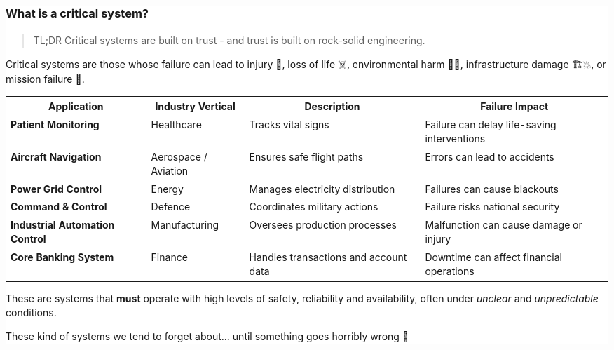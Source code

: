 ### What is a critical system?

> TL;DR Critical systems are built on trust - and trust is built on rock-solid engineering.

Critical systems are those whose failure can lead to injury 🤕, loss of life ☠️, environmental harm 🌱🚱, infrastructure damage 🏗️💥, or mission failure 🎯.

| **Application**                   | **Industry Vertical** | **Description**                       | **Failure Impact**                     |
| --------------------------------- | --------------------- | ------------------------------------- | ------------------------------------------- |
| **Patient Monitoring**            | Healthcare            | Tracks vital signs                    | Failure can delay life-saving interventions |
| **Aircraft Navigation**           | Aerospace / Aviation  | Ensures safe flight paths             | Errors can lead to accidents                |
| **Power Grid Control**            | Energy                | Manages electricity distribution      | Failures can cause blackouts                |
| **Command & Control**             | Defence               | Coordinates military actions          | Failure risks national security             |
| **Industrial Automation Control** | Manufacturing         | Oversees production processes         | Malfunction can cause damage or injury      |
| **Core Banking System**           | Finance               | Handles transactions and account data | Downtime can affect financial operations    |

These are systems that **must** operate with high levels of safety, reliability and availability, often under *unclear* and *unpredictable* conditions.

These kind of systems we tend to forget about... until something goes horribly wrong 🫣
